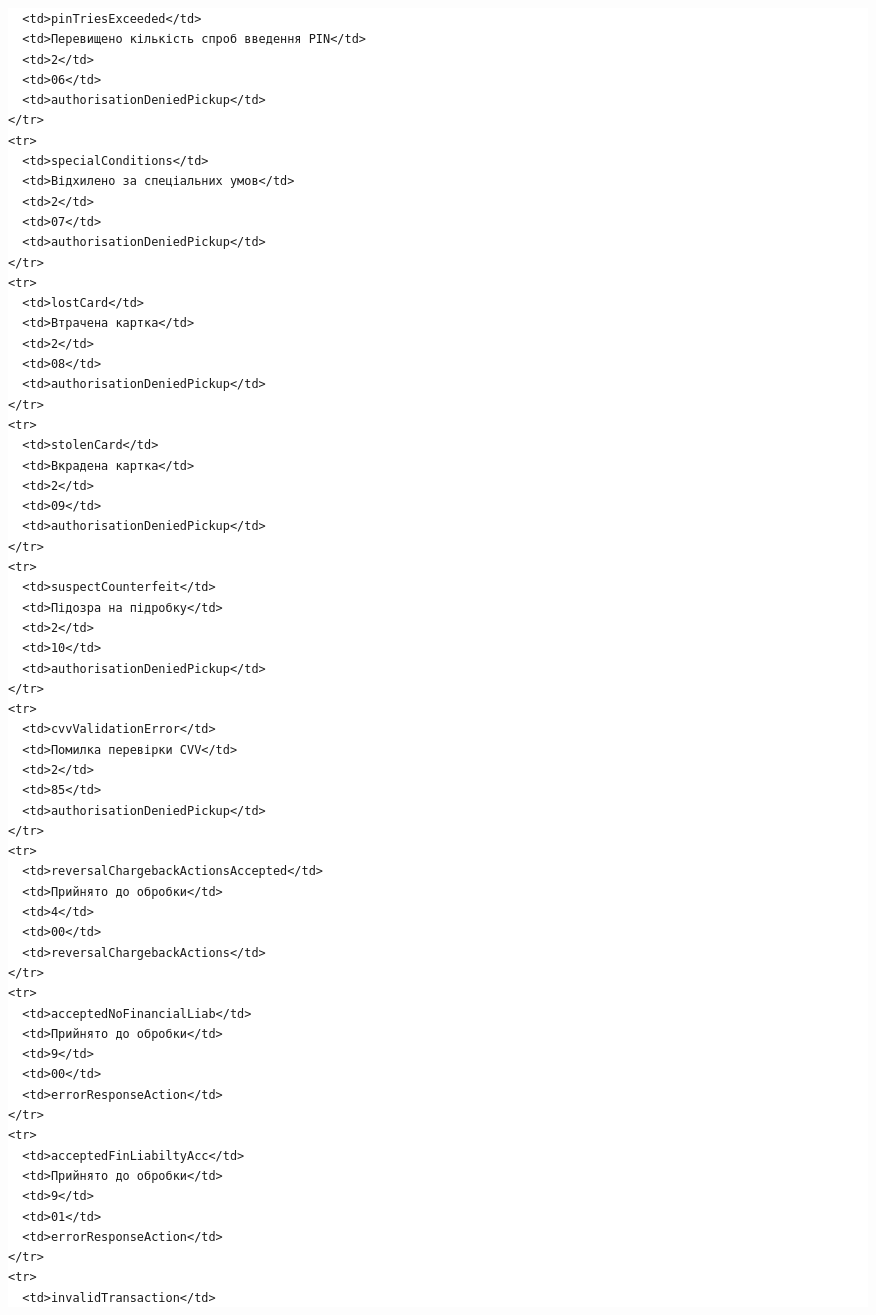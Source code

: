       <td>pinTriesExceeded</td>
      <td>Перевищено кількість спроб введення PIN</td>
      <td>2</td>
      <td>06</td>
      <td>authorisationDeniedPickup</td>
    </tr>
    <tr>
      <td>specialConditions</td>
      <td>Відхилено за спеціальних умов</td>
      <td>2</td>
      <td>07</td>
      <td>authorisationDeniedPickup</td>
    </tr>
    <tr>
      <td>lostCard</td>
      <td>Втрачена картка</td>
      <td>2</td>
      <td>08</td>
      <td>authorisationDeniedPickup</td>
    </tr>
    <tr>
      <td>stolenCard</td>
      <td>Вкрадена картка</td>
      <td>2</td>
      <td>09</td>
      <td>authorisationDeniedPickup</td>
    </tr>
    <tr>
      <td>suspectCounterfeit</td>
      <td>Підозра на підробку</td>
      <td>2</td>
      <td>10</td>
      <td>authorisationDeniedPickup</td>
    </tr>
    <tr>
      <td>cvvValidationError</td>
      <td>Помилка перевірки CVV</td>
      <td>2</td>
      <td>85</td>
      <td>authorisationDeniedPickup</td>
    </tr>
    <tr>
      <td>reversalChargebackActionsAccepted</td>
      <td>Прийнято до обробки</td>
      <td>4</td>
      <td>00</td>
      <td>reversalChargebackActions</td>
    </tr>
    <tr>
      <td>acceptedNoFinancialLiab</td>
      <td>Прийнято до обробки</td>
      <td>9</td>
      <td>00</td>
      <td>errorResponseAction</td>
    </tr>
    <tr>
      <td>acceptedFinLiabiltyAcc</td>
      <td>Прийнято до обробки</td>
      <td>9</td>
      <td>01</td>
      <td>errorResponseAction</td>
    </tr>
    <tr>
      <td>invalidTransaction</td>